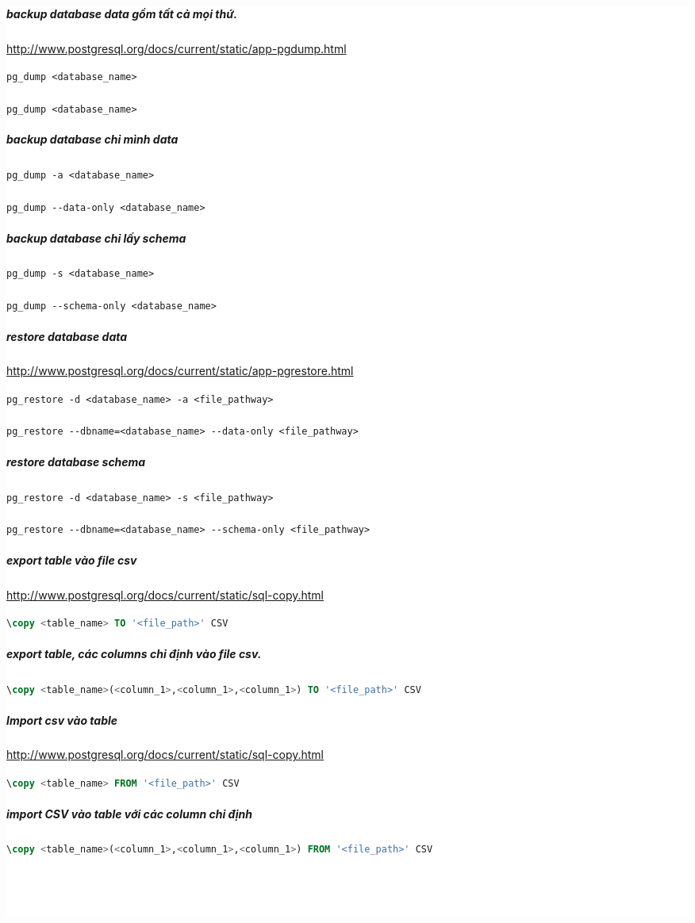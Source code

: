 ##### backup database data gồm tất cả mọi thứ.
http://www.postgresql.org/docs/current/static/app-pgdump.html
```shell
pg_dump <database_name>

pg_dump <database_name>
```

##### backup database chỉ mình data
```shell
pg_dump -a <database_name>

pg_dump --data-only <database_name>
```

##### backup database chỉ lấy schema
```shell
pg_dump -s <database_name>

pg_dump --schema-only <database_name>
```

##### restore database data
http://www.postgresql.org/docs/current/static/app-pgrestore.html
```shell
pg_restore -d <database_name> -a <file_pathway>

pg_restore --dbname=<database_name> --data-only <file_pathway>
```

##### restore database schema
```shell
pg_restore -d <database_name> -s <file_pathway>

pg_restore --dbname=<database_name> --schema-only <file_pathway>
```

##### export table vào file csv
http://www.postgresql.org/docs/current/static/sql-copy.html
```sql
\copy <table_name> TO '<file_path>' CSV
```

##### export table, các columns chỉ định vào file csv.
```sql
\copy <table_name>(<column_1>,<column_1>,<column_1>) TO '<file_path>' CSV
```

##### Import csv vào table
http://www.postgresql.org/docs/current/static/sql-copy.html
```sql
\copy <table_name> FROM '<file_path>' CSV
```

##### import CSV vào table với các column chỉ định
```sql
\copy <table_name>(<column_1>,<column_1>,<column_1>) FROM '<file_path>' CSV
```
<br/><br/><br/>
